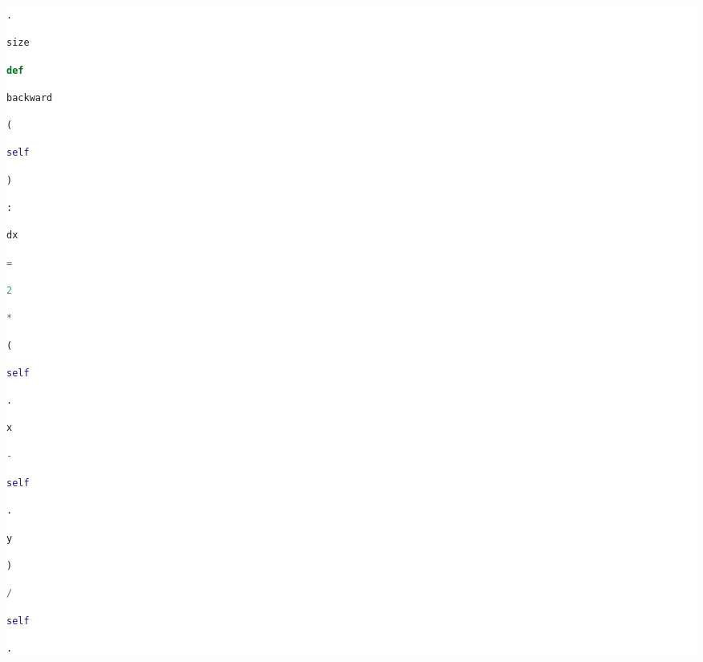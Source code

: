 ```python
.
```
```python
size
```
```python
def
```
```python
backward
```
```python
(
```
```python
self
```
```python
)
```
```python
:
```
```python
dx
```
```python
=
```
```python
2
```
```python
*
```
```python
(
```
```python
self
```
```python
.
```
```python
x
```
```python
-
```
```python
self
```
```python
.
```
```python
y
```
```python
)
```
```python
/
```
```python
self
```
```python
.
```
```python
```
